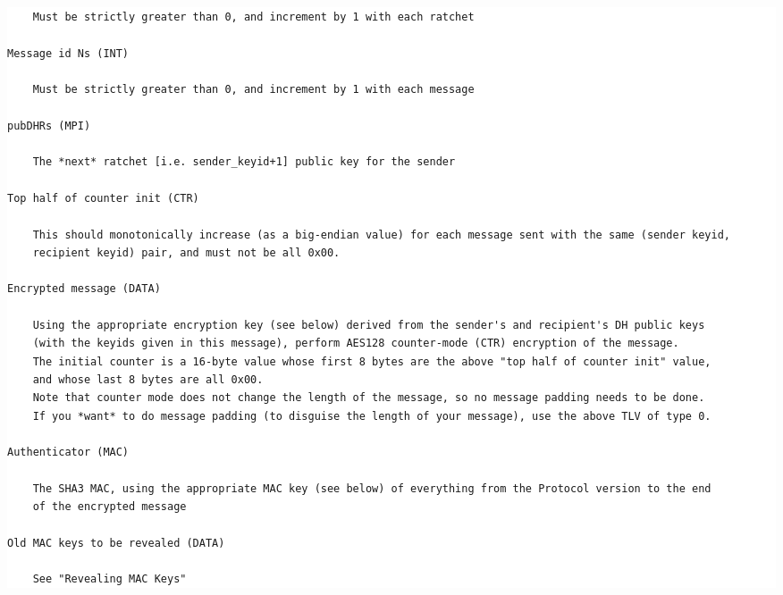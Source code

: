 ```
    Must be strictly greater than 0, and increment by 1 with each ratchet

Message id Ns (INT)

    Must be strictly greater than 0, and increment by 1 with each message

pubDHRs (MPI)

    The *next* ratchet [i.e. sender_keyid+1] public key for the sender

Top half of counter init (CTR)

    This should monotonically increase (as a big-endian value) for each message sent with the same (sender keyid,
    recipient keyid) pair, and must not be all 0x00.

Encrypted message (DATA)

    Using the appropriate encryption key (see below) derived from the sender's and recipient's DH public keys
    (with the keyids given in this message), perform AES128 counter-mode (CTR) encryption of the message.
    The initial counter is a 16-byte value whose first 8 bytes are the above "top half of counter init" value,
    and whose last 8 bytes are all 0x00.
    Note that counter mode does not change the length of the message, so no message padding needs to be done.
    If you *want* to do message padding (to disguise the length of your message), use the above TLV of type 0.

Authenticator (MAC)

    The SHA3 MAC, using the appropriate MAC key (see below) of everything from the Protocol version to the end
    of the encrypted message

Old MAC keys to be revealed (DATA)

    See "Revealing MAC Keys"
```

[1]: http://cacr.uwaterloo.ca/techreports/2016/cacr2016-06.pdf
[2]: https://otr.cypherpunks.ca/Protocol-v3-4.0.0.html
